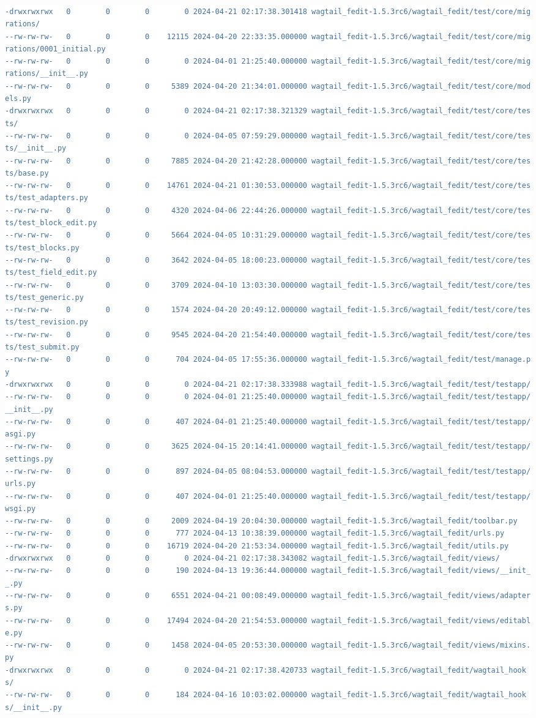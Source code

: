 ```diff
-drwxrwxrwx   0        0        0        0 2024-04-21 02:17:38.301418 wagtail_fedit-1.5.3rc6/wagtail_fedit/test/core/migrations/
--rw-rw-rw-   0        0        0    12115 2024-04-20 22:33:35.000000 wagtail_fedit-1.5.3rc6/wagtail_fedit/test/core/migrations/0001_initial.py
--rw-rw-rw-   0        0        0        0 2024-04-01 21:25:40.000000 wagtail_fedit-1.5.3rc6/wagtail_fedit/test/core/migrations/__init__.py
--rw-rw-rw-   0        0        0     5389 2024-04-20 21:34:01.000000 wagtail_fedit-1.5.3rc6/wagtail_fedit/test/core/models.py
-drwxrwxrwx   0        0        0        0 2024-04-21 02:17:38.321329 wagtail_fedit-1.5.3rc6/wagtail_fedit/test/core/tests/
--rw-rw-rw-   0        0        0        0 2024-04-05 07:59:29.000000 wagtail_fedit-1.5.3rc6/wagtail_fedit/test/core/tests/__init__.py
--rw-rw-rw-   0        0        0     7885 2024-04-20 21:42:28.000000 wagtail_fedit-1.5.3rc6/wagtail_fedit/test/core/tests/base.py
--rw-rw-rw-   0        0        0    14761 2024-04-21 01:30:53.000000 wagtail_fedit-1.5.3rc6/wagtail_fedit/test/core/tests/test_adapters.py
--rw-rw-rw-   0        0        0     4320 2024-04-06 22:44:26.000000 wagtail_fedit-1.5.3rc6/wagtail_fedit/test/core/tests/test_block_edit.py
--rw-rw-rw-   0        0        0     5664 2024-04-05 10:31:29.000000 wagtail_fedit-1.5.3rc6/wagtail_fedit/test/core/tests/test_blocks.py
--rw-rw-rw-   0        0        0     3642 2024-04-05 18:00:23.000000 wagtail_fedit-1.5.3rc6/wagtail_fedit/test/core/tests/test_field_edit.py
--rw-rw-rw-   0        0        0     3709 2024-04-10 13:03:30.000000 wagtail_fedit-1.5.3rc6/wagtail_fedit/test/core/tests/test_generic.py
--rw-rw-rw-   0        0        0     1574 2024-04-20 20:49:12.000000 wagtail_fedit-1.5.3rc6/wagtail_fedit/test/core/tests/test_revision.py
--rw-rw-rw-   0        0        0     9545 2024-04-20 21:54:40.000000 wagtail_fedit-1.5.3rc6/wagtail_fedit/test/core/tests/test_submit.py
--rw-rw-rw-   0        0        0      704 2024-04-05 17:55:36.000000 wagtail_fedit-1.5.3rc6/wagtail_fedit/test/manage.py
-drwxrwxrwx   0        0        0        0 2024-04-21 02:17:38.333988 wagtail_fedit-1.5.3rc6/wagtail_fedit/test/testapp/
--rw-rw-rw-   0        0        0        0 2024-04-01 21:25:40.000000 wagtail_fedit-1.5.3rc6/wagtail_fedit/test/testapp/__init__.py
--rw-rw-rw-   0        0        0      407 2024-04-01 21:25:40.000000 wagtail_fedit-1.5.3rc6/wagtail_fedit/test/testapp/asgi.py
--rw-rw-rw-   0        0        0     3625 2024-04-15 20:14:41.000000 wagtail_fedit-1.5.3rc6/wagtail_fedit/test/testapp/settings.py
--rw-rw-rw-   0        0        0      897 2024-04-05 08:04:53.000000 wagtail_fedit-1.5.3rc6/wagtail_fedit/test/testapp/urls.py
--rw-rw-rw-   0        0        0      407 2024-04-01 21:25:40.000000 wagtail_fedit-1.5.3rc6/wagtail_fedit/test/testapp/wsgi.py
--rw-rw-rw-   0        0        0     2009 2024-04-19 20:04:30.000000 wagtail_fedit-1.5.3rc6/wagtail_fedit/toolbar.py
--rw-rw-rw-   0        0        0      777 2024-04-13 10:38:39.000000 wagtail_fedit-1.5.3rc6/wagtail_fedit/urls.py
--rw-rw-rw-   0        0        0    16719 2024-04-20 21:53:34.000000 wagtail_fedit-1.5.3rc6/wagtail_fedit/utils.py
-drwxrwxrwx   0        0        0        0 2024-04-21 02:17:38.343082 wagtail_fedit-1.5.3rc6/wagtail_fedit/views/
--rw-rw-rw-   0        0        0      190 2024-04-13 19:36:44.000000 wagtail_fedit-1.5.3rc6/wagtail_fedit/views/__init__.py
--rw-rw-rw-   0        0        0     6551 2024-04-21 00:08:49.000000 wagtail_fedit-1.5.3rc6/wagtail_fedit/views/adapters.py
--rw-rw-rw-   0        0        0    17494 2024-04-20 21:54:53.000000 wagtail_fedit-1.5.3rc6/wagtail_fedit/views/editable.py
--rw-rw-rw-   0        0        0     1458 2024-04-05 20:53:30.000000 wagtail_fedit-1.5.3rc6/wagtail_fedit/views/mixins.py
-drwxrwxrwx   0        0        0        0 2024-04-21 02:17:38.420733 wagtail_fedit-1.5.3rc6/wagtail_fedit/wagtail_hooks/
--rw-rw-rw-   0        0        0      184 2024-04-16 10:03:02.000000 wagtail_fedit-1.5.3rc6/wagtail_fedit/wagtail_hooks/__init__.py
```